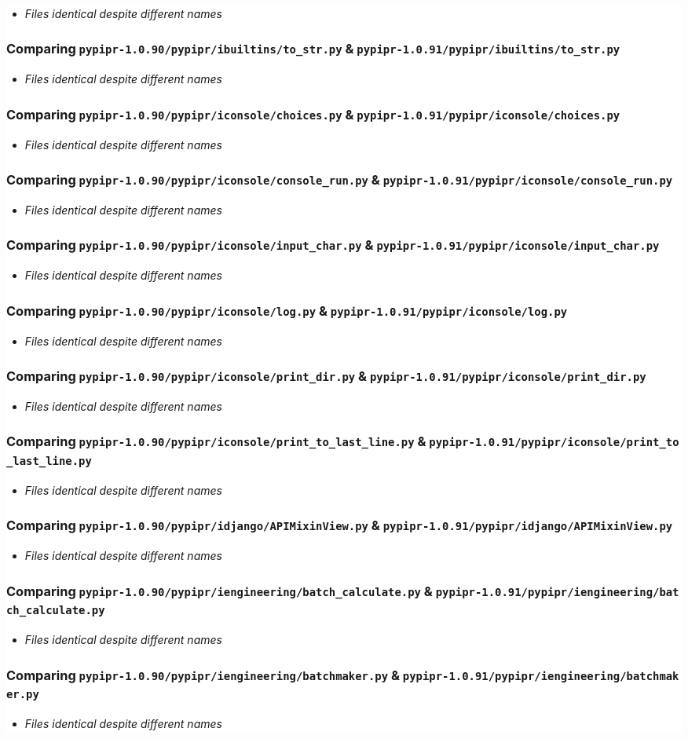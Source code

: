  * *Files identical despite different names*

### Comparing `pypipr-1.0.90/pypipr/ibuiltins/to_str.py` & `pypipr-1.0.91/pypipr/ibuiltins/to_str.py`

 * *Files identical despite different names*

### Comparing `pypipr-1.0.90/pypipr/iconsole/choices.py` & `pypipr-1.0.91/pypipr/iconsole/choices.py`

 * *Files identical despite different names*

### Comparing `pypipr-1.0.90/pypipr/iconsole/console_run.py` & `pypipr-1.0.91/pypipr/iconsole/console_run.py`

 * *Files identical despite different names*

### Comparing `pypipr-1.0.90/pypipr/iconsole/input_char.py` & `pypipr-1.0.91/pypipr/iconsole/input_char.py`

 * *Files identical despite different names*

### Comparing `pypipr-1.0.90/pypipr/iconsole/log.py` & `pypipr-1.0.91/pypipr/iconsole/log.py`

 * *Files identical despite different names*

### Comparing `pypipr-1.0.90/pypipr/iconsole/print_dir.py` & `pypipr-1.0.91/pypipr/iconsole/print_dir.py`

 * *Files identical despite different names*

### Comparing `pypipr-1.0.90/pypipr/iconsole/print_to_last_line.py` & `pypipr-1.0.91/pypipr/iconsole/print_to_last_line.py`

 * *Files identical despite different names*

### Comparing `pypipr-1.0.90/pypipr/idjango/APIMixinView.py` & `pypipr-1.0.91/pypipr/idjango/APIMixinView.py`

 * *Files identical despite different names*

### Comparing `pypipr-1.0.90/pypipr/iengineering/batch_calculate.py` & `pypipr-1.0.91/pypipr/iengineering/batch_calculate.py`

 * *Files identical despite different names*

### Comparing `pypipr-1.0.90/pypipr/iengineering/batchmaker.py` & `pypipr-1.0.91/pypipr/iengineering/batchmaker.py`

 * *Files identical despite different names*
